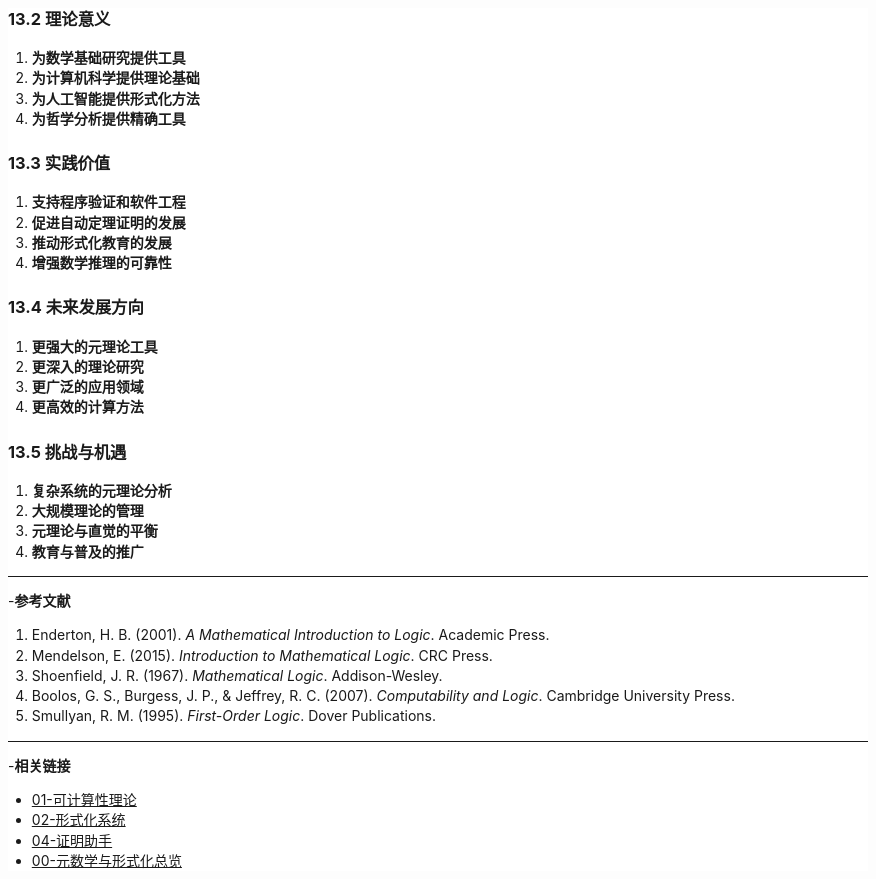 ### 13.2 理论意义

1. **为数学基础研究提供工具**
2. **为计算机科学提供理论基础**
3. **为人工智能提供形式化方法**
4. **为哲学分析提供精确工具**

### 13.3 实践价值

1. **支持程序验证和软件工程**
2. **促进自动定理证明的发展**
3. **推动形式化教育的发展**
4. **增强数学推理的可靠性**

### 13.4 未来发展方向

1. **更强大的元理论工具**
2. **更深入的理论研究**
3. **更广泛的应用领域**
4. **更高效的计算方法**

### 13.5 挑战与机遇

1. **复杂系统的元理论分析**
2. **大规模理论的管理**
3. **元理论与直觉的平衡**
4. **教育与普及的推广**

---

-**参考文献**

1. Enderton, H. B. (2001). *A Mathematical Introduction to Logic*. Academic Press.
2. Mendelson, E. (2015). *Introduction to Mathematical Logic*. CRC Press.
3. Shoenfield, J. R. (1967). *Mathematical Logic*. Addison-Wesley.
4. Boolos, G. S., Burgess, J. P., & Jeffrey, R. C. (2007). *Computability and Logic*. Cambridge University Press.
5. Smullyan, R. M. (1995). *First-Order Logic*. Dover Publications.

---

-**相关链接**

- [01-可计算性理论](./01-可计算性理论.md)
- [02-形式化系统](./02-形式化系统.md)
- [04-证明助手](./04-证明助手.md)
- [00-元数学与形式化总览](./00-元数学与形式化总览.md)
